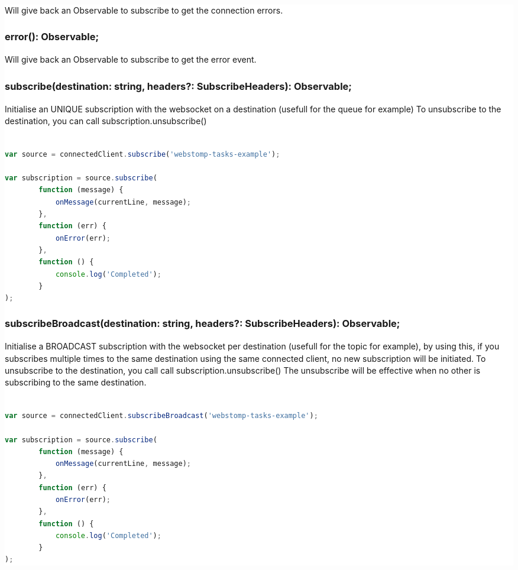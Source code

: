 Will give back an Observable to subscribe to get the connection errors.

### error(): Observable<Frame>;

Will give back an Observable to subscribe to get the error event.

### subscribe(destination: string, headers?: SubscribeHeaders): Observable<Frame>;

Initialise an UNIQUE subscription with the websocket on a destination (usefull for the queue for example)
To unsubscribe to the destination, you can call subscription.unsubscribe()

```js

var source = connectedClient.subscribe('webstomp-tasks-example');

var subscription = source.subscribe(
        function (message) {
            onMessage(currentLine, message);
        },
        function (err) {
            onError(err);
        },
        function () {
            console.log('Completed');
        }
);

```


### subscribeBroadcast(destination: string, headers?: SubscribeHeaders): Observable<Frame>;

Initialise a BROADCAST subscription with the websocket per destination (usefull for the topic for example),
by using this, if you subscribes multiple times to the same destination using the same connected client,
no new subscription will be initiated.
To unsubscribe to the destination, you call call subscription.unsubscribe()
The unsubscribe will be effective when no other is subscribing to the same destination.

```js

var source = connectedClient.subscribeBroadcast('webstomp-tasks-example');

var subscription = source.subscribe(
        function (message) {
            onMessage(currentLine, message);
        },
        function (err) {
            onError(err);
        },
        function () {
            console.log('Completed');
        }
);

```
